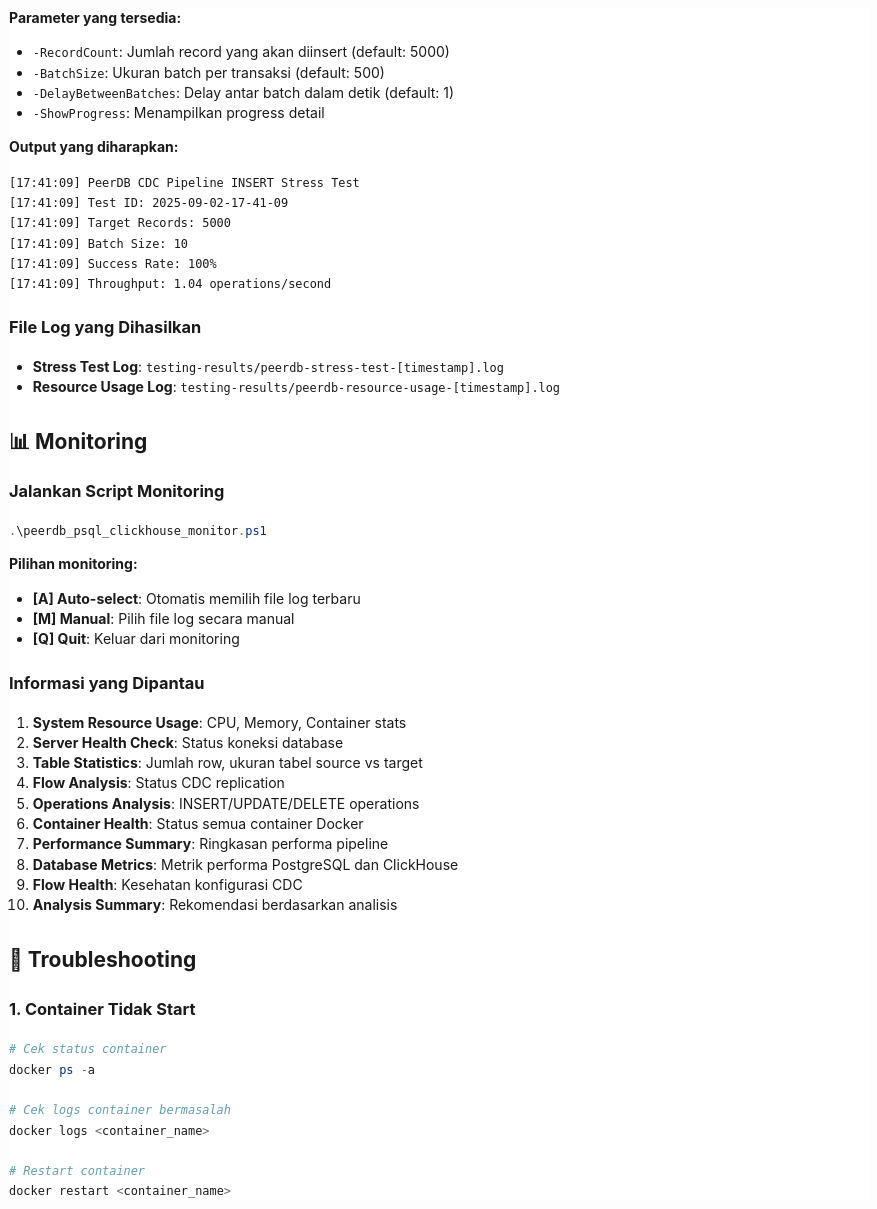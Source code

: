**Parameter yang tersedia:**
- `-RecordCount`: Jumlah record yang akan diinsert (default: 5000)
- `-BatchSize`: Ukuran batch per transaksi (default: 500)
- `-DelayBetweenBatches`: Delay antar batch dalam detik (default: 1)
- `-ShowProgress`: Menampilkan progress detail

**Output yang diharapkan:**
```
[17:41:09] PeerDB CDC Pipeline INSERT Stress Test
[17:41:09] Test ID: 2025-09-02-17-41-09
[17:41:09] Target Records: 5000
[17:41:09] Batch Size: 10
[17:41:09] Success Rate: 100%
[17:41:09] Throughput: 1.04 operations/second
```

### File Log yang Dihasilkan

- **Stress Test Log**: `testing-results/peerdb-stress-test-[timestamp].log`
- **Resource Usage Log**: `testing-results/peerdb-resource-usage-[timestamp].log`

## 📊 Monitoring

### Jalankan Script Monitoring

```powershell
.\peerdb_psql_clickhouse_monitor.ps1
```

**Pilihan monitoring:**
- **[A] Auto-select**: Otomatis memilih file log terbaru
- **[M] Manual**: Pilih file log secara manual
- **[Q] Quit**: Keluar dari monitoring

### Informasi yang Dipantau

1. **System Resource Usage**: CPU, Memory, Container stats
2. **Server Health Check**: Status koneksi database
3. **Table Statistics**: Jumlah row, ukuran tabel source vs target
4. **Flow Analysis**: Status CDC replication
5. **Operations Analysis**: INSERT/UPDATE/DELETE operations
6. **Container Health**: Status semua container Docker
7. **Performance Summary**: Ringkasan performa pipeline
8. **Database Metrics**: Metrik performa PostgreSQL dan ClickHouse
9. **Flow Health**: Kesehatan konfigurasi CDC
10. **Analysis Summary**: Rekomendasi berdasarkan analisis

## 🐛 Troubleshooting

### 1. Container Tidak Start

```powershell
# Cek status container
docker ps -a

# Cek logs container bermasalah
docker logs <container_name>

# Restart container
docker restart <container_name>
```

